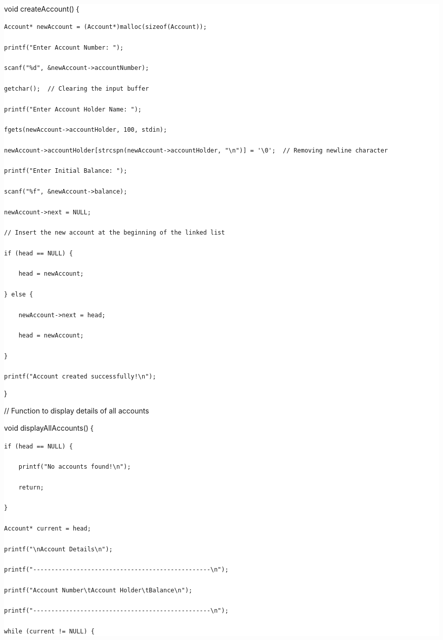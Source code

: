 void createAccount() {

    Account* newAccount = (Account*)malloc(sizeof(Account));

    printf("Enter Account Number: ");

    scanf("%d", &newAccount->accountNumber);

    getchar();  // Clearing the input buffer

    printf("Enter Account Holder Name: ");

    fgets(newAccount->accountHolder, 100, stdin);

    newAccount->accountHolder[strcspn(newAccount->accountHolder, "\n")] = '\0';  // Removing newline character

    printf("Enter Initial Balance: ");

    scanf("%f", &newAccount->balance);

    newAccount->next = NULL;

    // Insert the new account at the beginning of the linked list

    if (head == NULL) {

        head = newAccount;

    } else {

        newAccount->next = head;

        head = newAccount;

    }

    printf("Account created successfully!\n");

}

// Function to display details of all accounts

void displayAllAccounts() {

    if (head == NULL) {

        printf("No accounts found!\n");

        return;

    }

    Account* current = head;

    printf("\nAccount Details\n");

    printf("-------------------------------------------------\n");

    printf("Account Number\tAccount Holder\tBalance\n");

    printf("-------------------------------------------------\n");

    while (current != NULL) {
